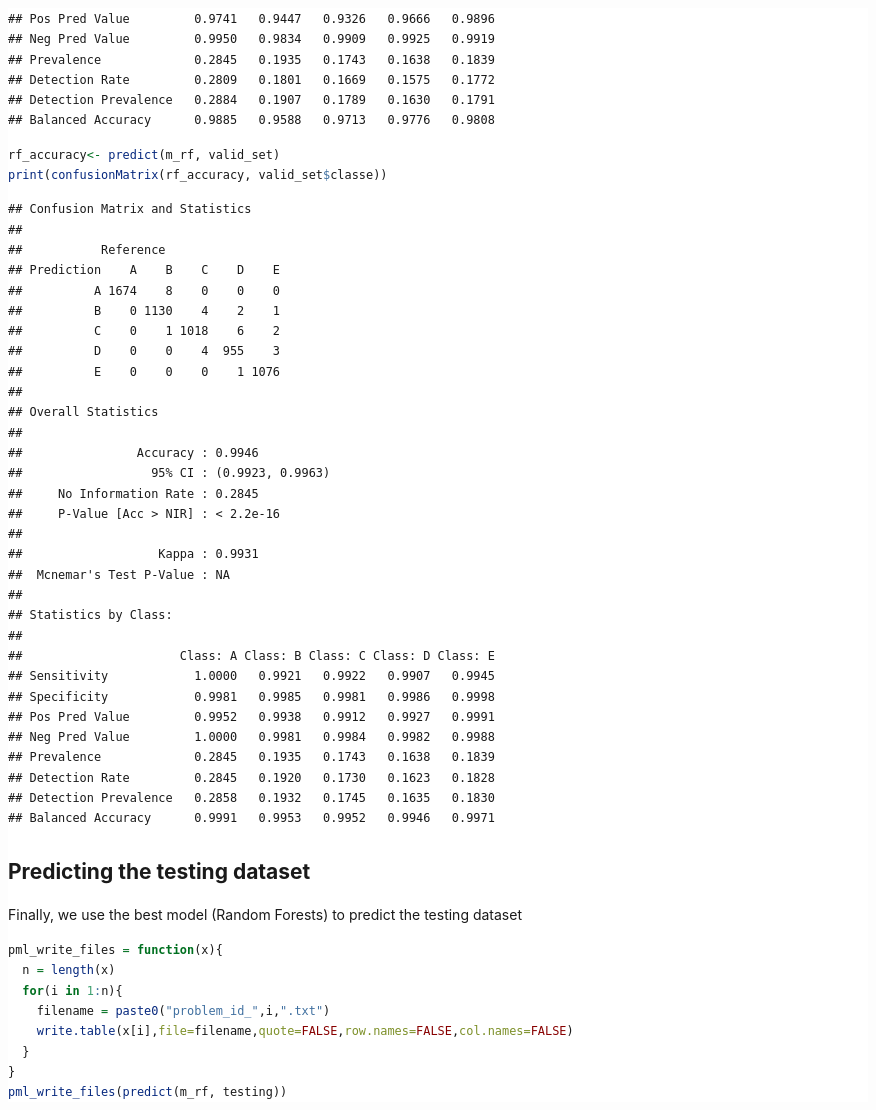 ```
## Pos Pred Value         0.9741   0.9447   0.9326   0.9666   0.9896
## Neg Pred Value         0.9950   0.9834   0.9909   0.9925   0.9919
## Prevalence             0.2845   0.1935   0.1743   0.1638   0.1839
## Detection Rate         0.2809   0.1801   0.1669   0.1575   0.1772
## Detection Prevalence   0.2884   0.1907   0.1789   0.1630   0.1791
## Balanced Accuracy      0.9885   0.9588   0.9713   0.9776   0.9808
```

```r
rf_accuracy<- predict(m_rf, valid_set)
print(confusionMatrix(rf_accuracy, valid_set$classe))
```

```
## Confusion Matrix and Statistics
## 
##           Reference
## Prediction    A    B    C    D    E
##          A 1674    8    0    0    0
##          B    0 1130    4    2    1
##          C    0    1 1018    6    2
##          D    0    0    4  955    3
##          E    0    0    0    1 1076
## 
## Overall Statistics
##                                           
##                Accuracy : 0.9946          
##                  95% CI : (0.9923, 0.9963)
##     No Information Rate : 0.2845          
##     P-Value [Acc > NIR] : < 2.2e-16       
##                                           
##                   Kappa : 0.9931          
##  Mcnemar's Test P-Value : NA              
## 
## Statistics by Class:
## 
##                      Class: A Class: B Class: C Class: D Class: E
## Sensitivity            1.0000   0.9921   0.9922   0.9907   0.9945
## Specificity            0.9981   0.9985   0.9981   0.9986   0.9998
## Pos Pred Value         0.9952   0.9938   0.9912   0.9927   0.9991
## Neg Pred Value         1.0000   0.9981   0.9984   0.9982   0.9988
## Prevalence             0.2845   0.1935   0.1743   0.1638   0.1839
## Detection Rate         0.2845   0.1920   0.1730   0.1623   0.1828
## Detection Prevalence   0.2858   0.1932   0.1745   0.1635   0.1830
## Balanced Accuracy      0.9991   0.9953   0.9952   0.9946   0.9971
```

## Predicting the testing dataset
Finally, we use the best model (Random Forests) to predict the testing dataset

```r
pml_write_files = function(x){
  n = length(x)
  for(i in 1:n){
    filename = paste0("problem_id_",i,".txt")
    write.table(x[i],file=filename,quote=FALSE,row.names=FALSE,col.names=FALSE)
  }
}
pml_write_files(predict(m_rf, testing))
```
